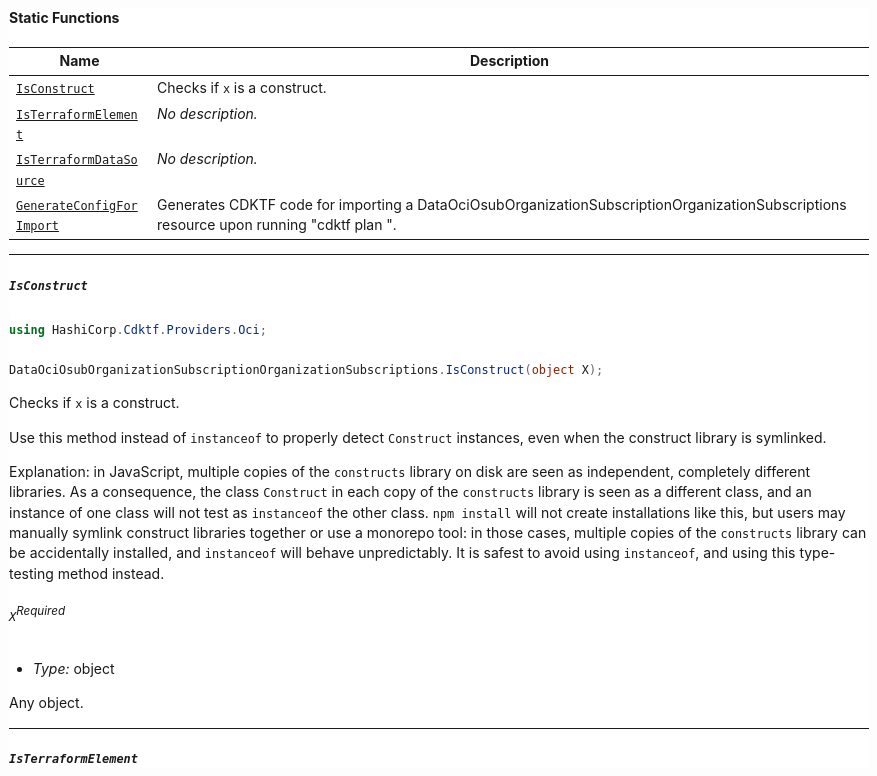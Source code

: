 #### Static Functions <a name="Static Functions" id="Static Functions"></a>

| **Name** | **Description** |
| --- | --- |
| <code><a href="#rhizo-co-terraform-provider-oci.dataOciOsubOrganizationSubscriptionOrganizationSubscriptions.DataOciOsubOrganizationSubscriptionOrganizationSubscriptions.isConstruct">IsConstruct</a></code> | Checks if `x` is a construct. |
| <code><a href="#rhizo-co-terraform-provider-oci.dataOciOsubOrganizationSubscriptionOrganizationSubscriptions.DataOciOsubOrganizationSubscriptionOrganizationSubscriptions.isTerraformElement">IsTerraformElement</a></code> | *No description.* |
| <code><a href="#rhizo-co-terraform-provider-oci.dataOciOsubOrganizationSubscriptionOrganizationSubscriptions.DataOciOsubOrganizationSubscriptionOrganizationSubscriptions.isTerraformDataSource">IsTerraformDataSource</a></code> | *No description.* |
| <code><a href="#rhizo-co-terraform-provider-oci.dataOciOsubOrganizationSubscriptionOrganizationSubscriptions.DataOciOsubOrganizationSubscriptionOrganizationSubscriptions.generateConfigForImport">GenerateConfigForImport</a></code> | Generates CDKTF code for importing a DataOciOsubOrganizationSubscriptionOrganizationSubscriptions resource upon running "cdktf plan <stack-name>". |

---

##### `IsConstruct` <a name="IsConstruct" id="rhizo-co-terraform-provider-oci.dataOciOsubOrganizationSubscriptionOrganizationSubscriptions.DataOciOsubOrganizationSubscriptionOrganizationSubscriptions.isConstruct"></a>

```csharp
using HashiCorp.Cdktf.Providers.Oci;

DataOciOsubOrganizationSubscriptionOrganizationSubscriptions.IsConstruct(object X);
```

Checks if `x` is a construct.

Use this method instead of `instanceof` to properly detect `Construct`
instances, even when the construct library is symlinked.

Explanation: in JavaScript, multiple copies of the `constructs` library on
disk are seen as independent, completely different libraries. As a
consequence, the class `Construct` in each copy of the `constructs` library
is seen as a different class, and an instance of one class will not test as
`instanceof` the other class. `npm install` will not create installations
like this, but users may manually symlink construct libraries together or
use a monorepo tool: in those cases, multiple copies of the `constructs`
library can be accidentally installed, and `instanceof` will behave
unpredictably. It is safest to avoid using `instanceof`, and using
this type-testing method instead.

###### `X`<sup>Required</sup> <a name="X" id="rhizo-co-terraform-provider-oci.dataOciOsubOrganizationSubscriptionOrganizationSubscriptions.DataOciOsubOrganizationSubscriptionOrganizationSubscriptions.isConstruct.parameter.x"></a>

- *Type:* object

Any object.

---

##### `IsTerraformElement` <a name="IsTerraformElement" id="rhizo-co-terraform-provider-oci.dataOciOsubOrganizationSubscriptionOrganizationSubscriptions.DataOciOsubOrganizationSubscriptionOrganizationSubscriptions.isTerraformElement"></a>
